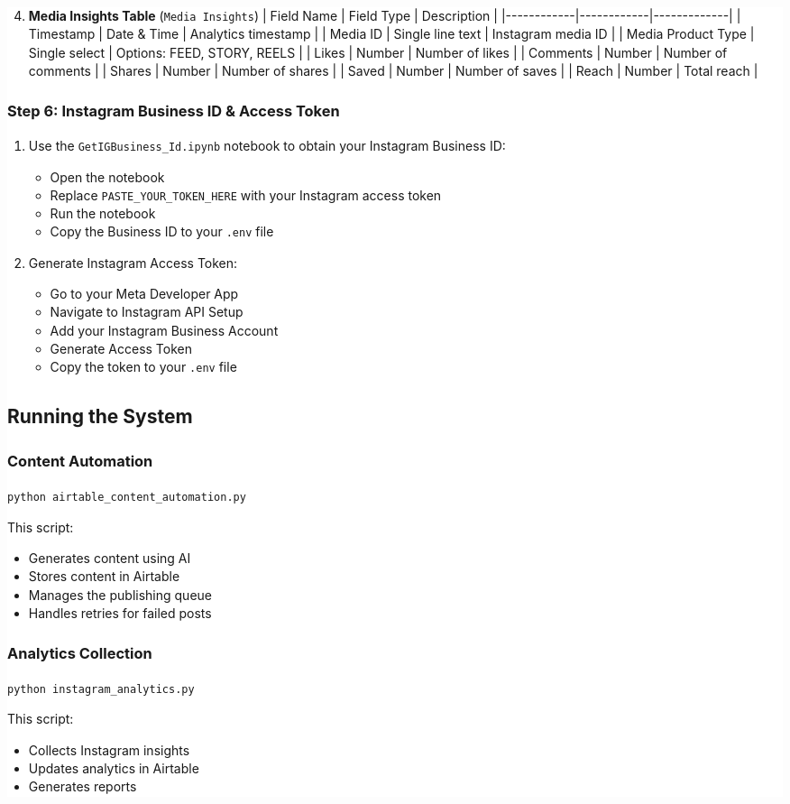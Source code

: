 4. **Media Insights Table** (`Media Insights`)
   | Field Name | Field Type | Description |
   |------------|------------|-------------|
   | Timestamp | Date & Time | Analytics timestamp |
   | Media ID | Single line text | Instagram media ID |
   | Media Product Type | Single select | Options: FEED, STORY, REELS |
   | Likes | Number | Number of likes |
   | Comments | Number | Number of comments |
   | Shares | Number | Number of shares |
   | Saved | Number | Number of saves |
   | Reach | Number | Total reach |

### Step 6: Instagram Business ID & Access Token

1. Use the `GetIGBusiness_Id.ipynb` notebook to obtain your Instagram Business ID:
   - Open the notebook
   - Replace `PASTE_YOUR_TOKEN_HERE` with your Instagram access token
   - Run the notebook
   - Copy the Business ID to your `.env` file

2. Generate Instagram Access Token:
   - Go to your Meta Developer App
   - Navigate to Instagram API Setup
   - Add your Instagram Business Account
   - Generate Access Token
   - Copy the token to your `.env` file

## Running the System

### Content Automation

```bash
python airtable_content_automation.py
```

This script:
- Generates content using AI
- Stores content in Airtable
- Manages the publishing queue
- Handles retries for failed posts

### Analytics Collection

```bash
python instagram_analytics.py
```

This script:
- Collects Instagram insights
- Updates analytics in Airtable
- Generates reports
